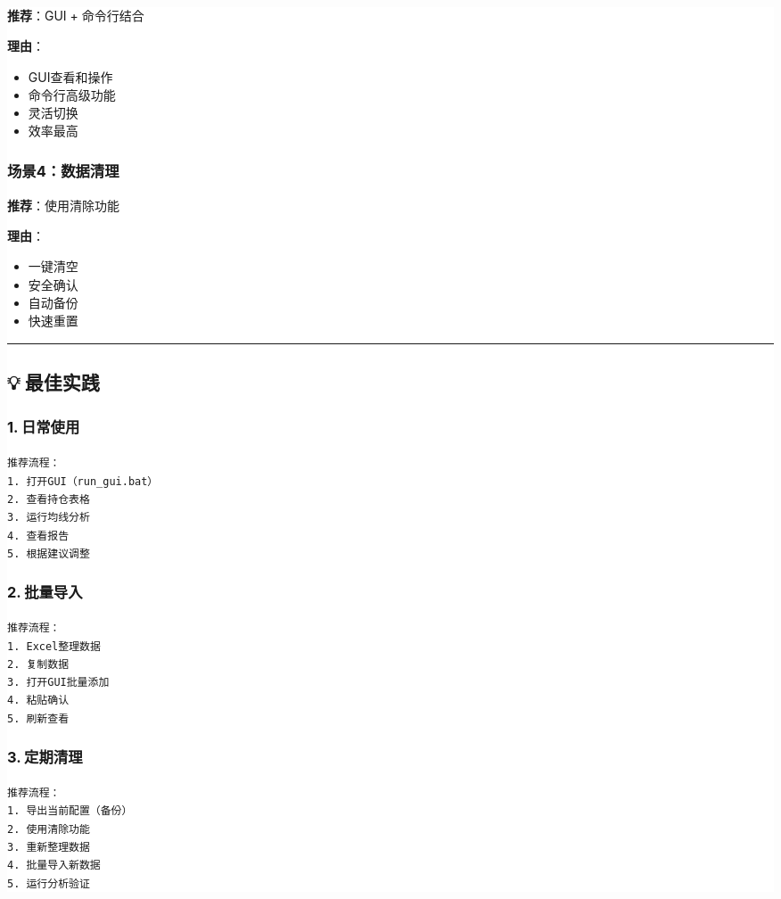 **推荐**：GUI + 命令行结合

**理由**：
- GUI查看和操作
- 命令行高级功能
- 灵活切换
- 效率最高

### 场景4：数据清理

**推荐**：使用清除功能

**理由**：
- 一键清空
- 安全确认
- 自动备份
- 快速重置

---

## 💡 最佳实践

### 1. 日常使用

```
推荐流程：
1. 打开GUI（run_gui.bat）
2. 查看持仓表格
3. 运行均线分析
4. 查看报告
5. 根据建议调整
```

### 2. 批量导入

```
推荐流程：
1. Excel整理数据
2. 复制数据
3. 打开GUI批量添加
4. 粘贴确认
5. 刷新查看
```

### 3. 定期清理

```
推荐流程：
1. 导出当前配置（备份）
2. 使用清除功能
3. 重新整理数据
4. 批量导入新数据
5. 运行分析验证
```
